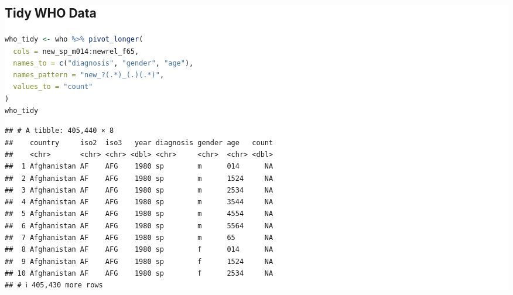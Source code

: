 ## Tidy WHO Data

``` r
who_tidy <- who %>% pivot_longer(
  cols = new_sp_m014:newrel_f65,
  names_to = c("diagnosis", "gender", "age"),
  names_pattern = "new_?(.*)_(.)(.*)",
  values_to = "count"
)
who_tidy
```

    ## # A tibble: 405,440 × 8
    ##    country     iso2  iso3   year diagnosis gender age   count
    ##    <chr>       <chr> <chr> <dbl> <chr>     <chr>  <chr> <dbl>
    ##  1 Afghanistan AF    AFG    1980 sp        m      014      NA
    ##  2 Afghanistan AF    AFG    1980 sp        m      1524     NA
    ##  3 Afghanistan AF    AFG    1980 sp        m      2534     NA
    ##  4 Afghanistan AF    AFG    1980 sp        m      3544     NA
    ##  5 Afghanistan AF    AFG    1980 sp        m      4554     NA
    ##  6 Afghanistan AF    AFG    1980 sp        m      5564     NA
    ##  7 Afghanistan AF    AFG    1980 sp        m      65       NA
    ##  8 Afghanistan AF    AFG    1980 sp        f      014      NA
    ##  9 Afghanistan AF    AFG    1980 sp        f      1524     NA
    ## 10 Afghanistan AF    AFG    1980 sp        f      2534     NA
    ## # ℹ 405,430 more rows
